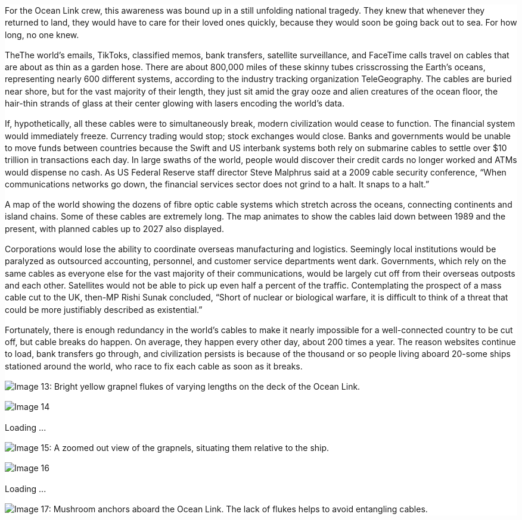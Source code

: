 For the Ocean Link crew, this awareness was bound up in a still unfolding national tragedy. They knew that whenever they returned to land, they would have to care for their loved ones quickly, because they would soon be going back out to sea. For how long, no one knew.

TheThe world’s emails, TikToks, classified memos, bank transfers, satellite surveillance, and FaceTime calls travel on cables that are about as thin as a garden hose. There are about 800,000 miles of these skinny tubes crisscrossing the Earth’s oceans, representing nearly 600 different systems, according to the industry tracking organization TeleGeography. The cables are buried near shore, but for the vast majority of their length, they just sit amid the gray ooze and alien creatures of the ocean floor, the hair-thin strands of glass at their center glowing with lasers encoding the world’s data.

If, hypothetically, all these cables were to simultaneously break, modern civilization would cease to function. The financial system would immediately freeze. Currency trading would stop; stock exchanges would close. Banks and governments would be unable to move funds between countries because the Swift and US interbank systems both rely on submarine cables to settle over $10 trillion in transactions each day. In large swaths of the world, people would discover their credit cards no longer worked and ATMs would dispense no cash. As US Federal Reserve staff director Steve Malphrus said at a 2009 cable security conference, “When communications networks go down, the financial services sector does not grind to a halt. It snaps to a halt.”

A map of the world showing the dozens of fibre optic cable systems which stretch across the oceans, connecting continents and island chains. Some of these cables are extremely long. The map animates to show the cables laid down between 1989 and the present, with planned cables up to 2027 also displayed.

Corporations would lose the ability to coordinate overseas manufacturing and logistics. Seemingly local institutions would be paralyzed as outsourced accounting, personnel, and customer service departments went dark. Governments, which rely on the same cables as everyone else for the vast majority of their communications, would be largely cut off from their overseas outposts and each other. Satellites would not be able to pick up even half a percent of the traffic. Contemplating the prospect of a mass cable cut to the UK, then-MP Rishi Sunak concluded, “Short of nuclear or biological warfare, it is difficult to think of a threat that could be more justifiably described as existential.”

Fortunately, there is enough redundancy in the world’s cables to make it nearly impossible for a well-connected country to be cut off, but cable breaks do happen. On average, they happen every other day, about 200 times a year. The reason websites continue to load, bank transfers go through, and civilization persists is because of the thousand or so people living aboard 20-some ships stationed around the world, who race to fix each cable as soon as it breaks.

![Image 13: Bright yellow grapnel flukes of varying lengths on the deck of the Ocean Link.](https://cdn.vox-cdn.com/csk/fe4f780a-1a25-4bcc-8489-4ea4403cece8/740a5e3d-5577-4a46-a47b-5580b718c574/images/photos/min/07_mobile_min.jpg)

![Image 14](https://cdn.vox-cdn.com/csk/fe4f780a-1a25-4bcc-8489-4ea4403cece8/740a5e3d-5577-4a46-a47b-5580b718c574/images/logomark.svg)

Loading ...

![Image 15: A zoomed out view of the grapnels, situating them relative to the ship.](https://cdn.vox-cdn.com/csk/fe4f780a-1a25-4bcc-8489-4ea4403cece8/740a5e3d-5577-4a46-a47b-5580b718c574/images/photos/min/08_mobile_min.jpg)

![Image 16](https://cdn.vox-cdn.com/csk/fe4f780a-1a25-4bcc-8489-4ea4403cece8/740a5e3d-5577-4a46-a47b-5580b718c574/images/logomark.svg)

Loading ...

![Image 17: Mushroom anchors aboard the Ocean Link. The lack of flukes helps to avoid entangling cables.](https://cdn.vox-cdn.com/csk/fe4f780a-1a25-4bcc-8489-4ea4403cece8/740a5e3d-5577-4a46-a47b-5580b718c574/images/photos/min/09_mobile_min.jpg)
